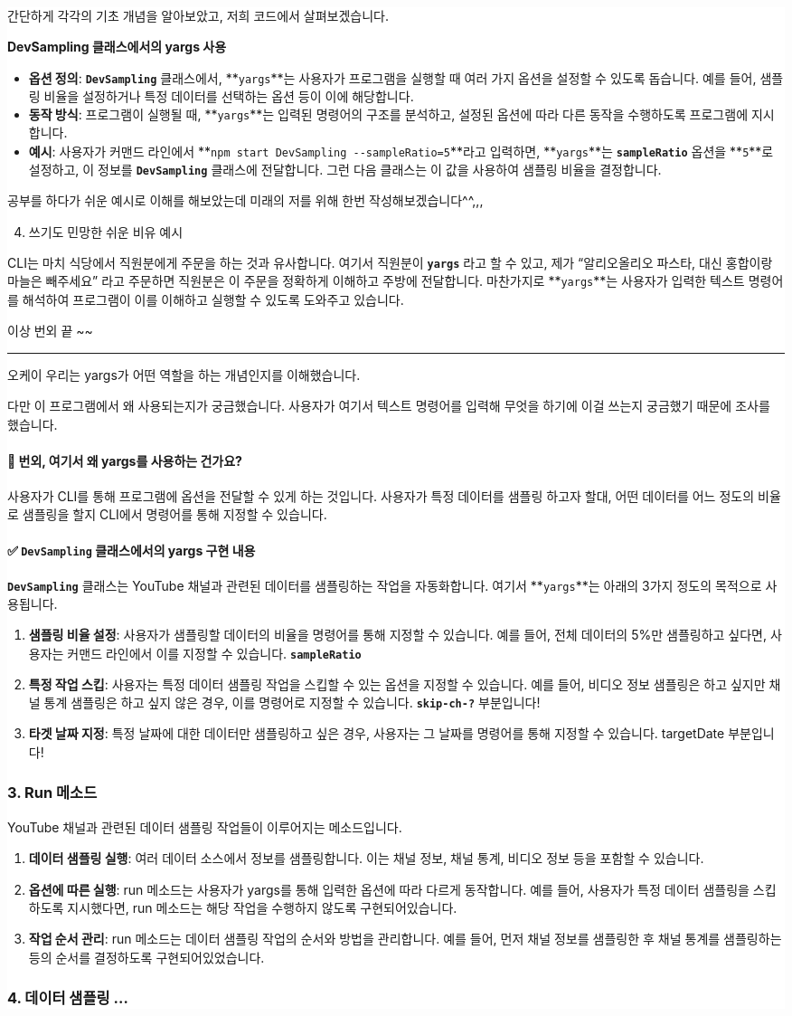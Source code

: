 간단하게 각각의 기초 개념을 알아보았고, 저희 코드에서 살펴보겠습니다.

 ****DevSampling 클래스에서의 yargs 사용****

- **옵션 정의**: **`DevSampling`** 클래스에서, **`yargs`**는 사용자가 프로그램을 실행할 때 여러 가지 옵션을 설정할 수 있도록 돕습니다. 예를 들어, 샘플링 비율을 설정하거나 특정 데이터를 선택하는 옵션 등이 이에 해당합니다.
- **동작 방식**: 프로그램이 실행될 때, **`yargs`**는 입력된 명령어의 구조를 분석하고, 설정된 옵션에 따라 다른 동작을 수행하도록 프로그램에 지시합니다.
- **예시**: 사용자가 커맨드 라인에서 **`npm start DevSampling --sampleRatio=5`**라고 입력하면, **`yargs`**는 **`sampleRatio`** 옵션을 **`5`**로 설정하고, 이 정보를 **`DevSampling`** 클래스에 전달합니다. 그런 다음 클래스는 이 값을 사용하여 샘플링 비율을 결정합니다.

공부를 하다가 쉬운 예시로 이해를 해보았는데 미래의 저를 위해 한번 작성해보겠습니다^^,,,

4. 쓰기도 민망한 쉬운 비유 예시

CLI는 마치 식당에서 직원분에게 주문을 하는 것과 유사합니다. 여기서 직원분이 **`yargs`**  라고 할 수 있고, 제가 “알리오올리오 파스타, 대신 홍합이랑 마늘은 빼주세요” 라고 주문하면 직원분은 이 주문을 정확하게 이해하고 주방에 전달합니다. 마찬가지로 **`yargs`**는 사용자가 입력한 텍스트 명령어를 해석하여 프로그램이 이를 이해하고 실행할 수 있도록 도와주고 있습니다.


이상 번외 끝 ~~

---

오케이 우리는 yargs가 어떤 역할을 하는 개념인지를 이해했습니다. 

다만 이 프로그램에서 왜 사용되는지가 궁금했습니다. 사용자가 여기서 텍스트 명령어를 입력해 무엇을 하기에 이걸 쓰는지 궁금했기 때문에 조사를 했습니다.


#### 🔎 번외, 여기서 왜 yargs를 사용하는 건가요?

사용자가 CLI를 통해 프로그램에 옵션을 전달할 수 있게 하는 것입니다. 사용자가 특정 데이터를 샘플링 하고자 할대, 어떤 데이터를 어느 정도의 비율로 샘플링을 할지 CLI에서 명령어를 통해 지정할 수 있습니다.

####  **✅ `DevSampling` 클래스에서의 yargs 구현 내용**

**`DevSampling`** 클래스는 YouTube 채널과 관련된 데이터를 샘플링하는 작업을 자동화합니다. 여기서 **`yargs`**는 아래의 3가지 정도의 목적으로 사용됩니다.

1. **샘플링 비율 설정**: 사용자가 샘플링할 데이터의 비율을 명령어를 통해 지정할 수 있습니다. 예를 들어, 전체 데이터의 5%만 샘플링하고 싶다면, 사용자는 커맨드 라인에서 이를 지정할 수 있습니다.  **`sampleRatio`**

2. **특정 작업 스킵**: 사용자는 특정 데이터 샘플링 작업을 스킵할 수 있는 옵션을 지정할 수 있습니다. 예를 들어, 비디오 정보 샘플링은 하고 싶지만 채널 통계 샘플링은 하고 싶지 않은 경우, 이를 명령어로 지정할 수 있습니다. **`skip-ch-?`**  부분입니다!

3. **타겟 날짜 지정**: 특정 날짜에 대한 데이터만 샘플링하고 싶은 경우, 사용자는 그 날짜를 명령어를 통해 지정할 수 있습니다. targetDate  부분입니다!

### 3. Run 메소드

YouTube 채널과 관련된 데이터 샘플링 작업들이 이루어지는 메소드입니다.

1. **데이터 샘플링 실행**: 여러 데이터 소스에서 정보를 샘플링합니다. 이는 채널 정보, 채널 통계, 비디오 정보 등을 포함할 수 있습니다.


2. **옵션에 따른 실행**: run 메소드는 사용자가 yargs를 통해 입력한 옵션에 따라 다르게 동작합니다. 예를 들어, 사용자가 특정 데이터 샘플링을 스킵하도록 지시했다면, run 메소드는 해당 작업을 수행하지 않도록 구현되어있습니다.


3. **작업 순서 관리**: run 메소드는 데이터 샘플링 작업의 순서와 방법을 관리합니다. 예를 들어, 먼저 채널 정보를 샘플링한 후 채널 통계를 샘플링하는 등의 순서를 결정하도록 구현되어있었습니다.

### 4. 데이터 샘플링 …

